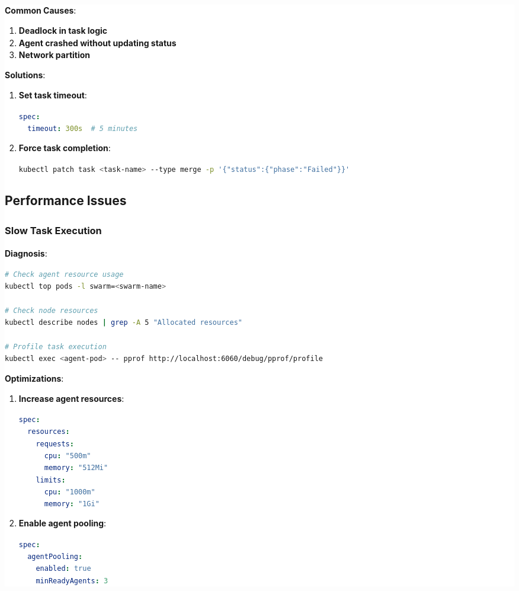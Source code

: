 **Common Causes**:

1. **Deadlock in task logic**
2. **Agent crashed without updating status**
3. **Network partition**

**Solutions**:

1. **Set task timeout**:
   ```yaml
   spec:
     timeout: 300s  # 5 minutes
   ```

2. **Force task completion**:
   ```bash
   kubectl patch task <task-name> --type merge -p '{"status":{"phase":"Failed"}}'
   ```

## Performance Issues

### Slow Task Execution

**Diagnosis**:
```bash
# Check agent resource usage
kubectl top pods -l swarm=<swarm-name>

# Check node resources
kubectl describe nodes | grep -A 5 "Allocated resources"

# Profile task execution
kubectl exec <agent-pod> -- pprof http://localhost:6060/debug/pprof/profile
```

**Optimizations**:

1. **Increase agent resources**:
   ```yaml
   spec:
     resources:
       requests:
         cpu: "500m"
         memory: "512Mi"
       limits:
         cpu: "1000m"
         memory: "1Gi"
   ```

2. **Enable agent pooling**:
   ```yaml
   spec:
     agentPooling:
       enabled: true
       minReadyAgents: 3
   ```
